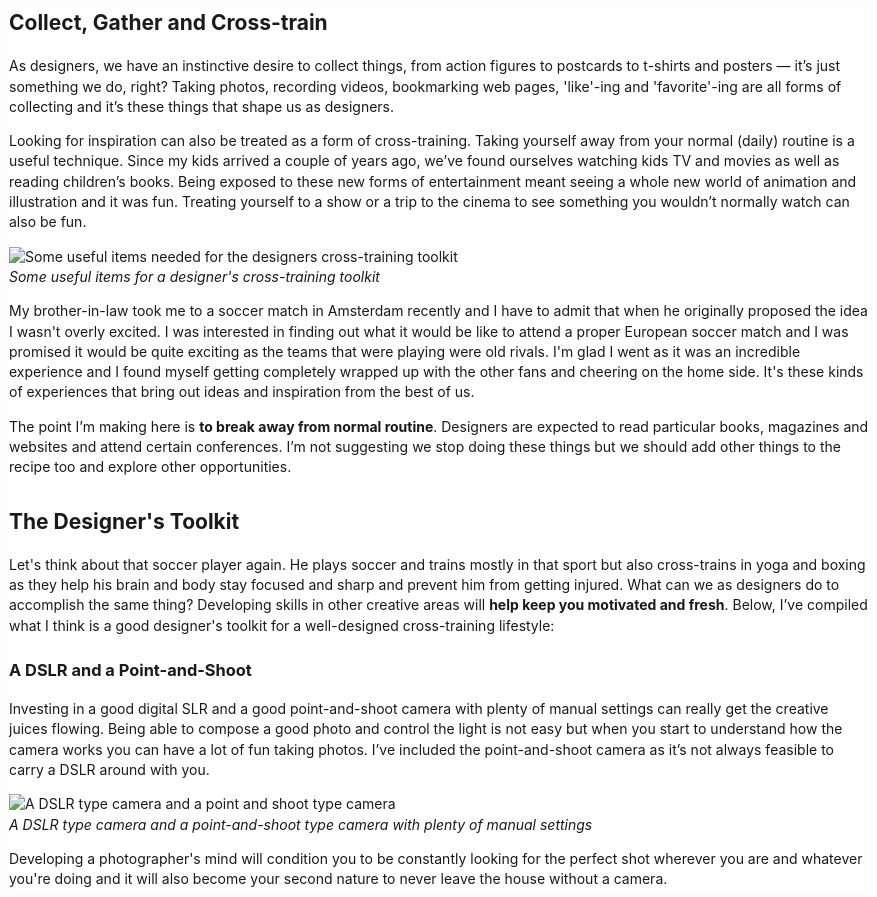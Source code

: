 ## Collect, Gather and Cross-train

As designers, we have an instinctive desire to collect things, from action figures to postcards to t-shirts and posters — it’s just something we do, right? Taking photos, recording videos, bookmarking web pages, 'like'-ing and 'favorite'-ing are all forms of collecting and it’s these things that shape us as designers.

Looking for inspiration can also be treated as a form of cross-training. Taking yourself away from your normal (daily) routine is a useful technique. Since my kids arrived a couple of years ago, we’ve found ourselves watching kids TV and movies as well as reading children’s books. Being exposed to these new forms of entertainment meant seeing a whole new world of animation and illustration and it was fun. Treating yourself to a show or a trip to the cinema to see something you wouldn’t normally watch can also be fun.

<img loading="lazy" decoding="async" class="79498" title="intro-image" src="https://archive.smashing.media/assets/344dbf88-fdf9-42bb-adb4-46f01eedd629/3e9a618c-e8c6-4e78-913d-d97ea5a1640e/intro-image.jpg" alt="Some useful items needed for the designers cross-training toolkit" width="550" height="357" /><br>
<em>Some useful items for a designer's cross-training toolkit</em>

My brother-in-law took me to a soccer match in Amsterdam recently and I have to admit that when he originally proposed the idea I wasn't overly excited. I was interested in finding out what it would be like to attend a proper European soccer match and I was promised it would be quite exciting as the teams that were playing were old rivals. I'm glad I went as it was an incredible experience and I found myself getting completely wrapped up with the other fans and cheering on the home side. It's these kinds of experiences that bring out ideas and inspiration from the best of us.

The point I’m making here is <strong>to break away from normal routine</strong>. Designers are expected to read particular books, magazines and websites and attend certain conferences. I’m not suggesting we stop doing these things but we should add other things to the recipe too and explore other opportunities.</p>

## The Designer's Toolkit

Let's think about that soccer player again. He plays soccer and trains mostly in that sport but also cross-trains in yoga and boxing as they help his brain and body stay focused and sharp and prevent him from getting injured. What can we as designers do to accomplish the same thing? Developing skills in other creative areas will <strong>help keep you motivated and fresh</strong>. Below, I’ve compiled what I think is a good designer's toolkit for a well-designed cross-training lifestyle:

### A DSLR and a Point-and-Shoot

Investing in a good digital SLR and a good point-and-shoot camera with plenty of manual settings can really get the creative juices flowing. Being able to compose a good photo and control the light is not easy but when you start to understand how the camera works you can have a lot of fun taking photos. I’ve included the point-and-shoot camera as it’s not always feasible to carry a DSLR around with you.

<img loading="lazy" decoding="async" class="79047" title="photography" src="https://archive.smashing.media/assets/344dbf88-fdf9-42bb-adb4-46f01eedd629/49b2babc-92c6-45ed-861c-40cc9a7d07d9/photography.jpg" alt="A DSLR type camera and a point and shoot type camera" width="550" height="266" /><br>
<em>A DSLR type camera and a point-and-shoot type camera with plenty of manual settings</em>

Developing a photographer's mind will condition you to be constantly looking for the perfect shot wherever you are and whatever you're doing and it will also become your second nature to never leave the house without a camera.</p>
